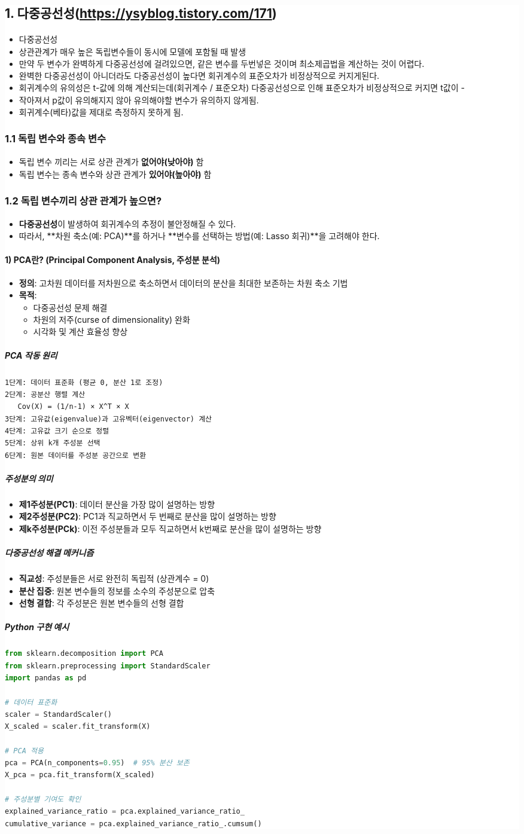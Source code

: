 ## 1. 다중공선성(https://ysyblog.tistory.com/171)
- 다중공선성
- 상관관계가 매우 높은 독립변수들이 동시에 모델에 포함될 때 발생
- 만약 두 변수가 완벽하게 다중공선성에 걸려있으면, 같은 변수를 두번넣은 것이며 최소제곱법을 계산하는 것이 어렵다.
- 완벽한 다중공선성이 아니더라도 다중공선성이 높다면 회귀계수의 표준오차가 비정상적으로 커지게된다.
- 회귀계수의 유의성은 t-값에 의해 계산되는데(회귀계수 / 표준오차) 다중공선성으로 인해 표준오차가 비정상적으로 커지면 t값이 -
- 작아져서 p값이 유의해지지 않아 유의해야할 변수가 유의하지 않게됨.
- 회귀계수(베타)값을 제대로 측정하지 못하게 됨.

### 1.1 독립 변수와 종속 변수
- 독립 변수 끼리는 서로 상관 관계가 **없어야(낮아야)** 함
- 독립 변수는 종속 변수와 상관 관계가 **있어야(높아야)** 함

### 1.2 독립 변수끼리 상관 관계가 높으면?
- **다중공선성**이 발생하여 회귀계수의 추정이 불안정해질 수 있다.
- 따라서, **차원 축소(예: PCA)**를 하거나 **변수를 선택하는 방법(예: Lasso 회귀)**을 고려해야 한다.

#### 1) PCA란? (Principal Component Analysis, 주성분 분석)
- **정의**: 고차원 데이터를 저차원으로 축소하면서 데이터의 분산을 최대한 보존하는 차원 축소 기법
- **목적**: 
  - 다중공선성 문제 해결
  - 차원의 저주(curse of dimensionality) 완화
  - 시각화 및 계산 효율성 향상

##### PCA 작동 원리
```
1단계: 데이터 표준화 (평균 0, 분산 1로 조정)
2단계: 공분산 행렬 계산
   Cov(X) = (1/n-1) × X^T × X
3단계: 고유값(eigenvalue)과 고유벡터(eigenvector) 계산
4단계: 고유값 크기 순으로 정렬
5단계: 상위 k개 주성분 선택
6단계: 원본 데이터를 주성분 공간으로 변환
```

##### 주성분의 의미
- **제1주성분(PC1)**: 데이터 분산을 가장 많이 설명하는 방향
- **제2주성분(PC2)**: PC1과 직교하면서 두 번째로 분산을 많이 설명하는 방향
- **제k주성분(PCk)**: 이전 주성분들과 모두 직교하면서 k번째로 분산을 많이 설명하는 방향

##### 다중공선성 해결 메커니즘
- **직교성**: 주성분들은 서로 완전히 독립적 (상관계수 = 0)
- **분산 집중**: 원본 변수들의 정보를 소수의 주성분으로 압축
- **선형 결합**: 각 주성분은 원본 변수들의 선형 결합

##### Python 구현 예시
```python
from sklearn.decomposition import PCA
from sklearn.preprocessing import StandardScaler
import pandas as pd

# 데이터 표준화
scaler = StandardScaler()
X_scaled = scaler.fit_transform(X)

# PCA 적용
pca = PCA(n_components=0.95)  # 95% 분산 보존
X_pca = pca.fit_transform(X_scaled)

# 주성분별 기여도 확인
explained_variance_ratio = pca.explained_variance_ratio_
cumulative_variance = pca.explained_variance_ratio_.cumsum()

```